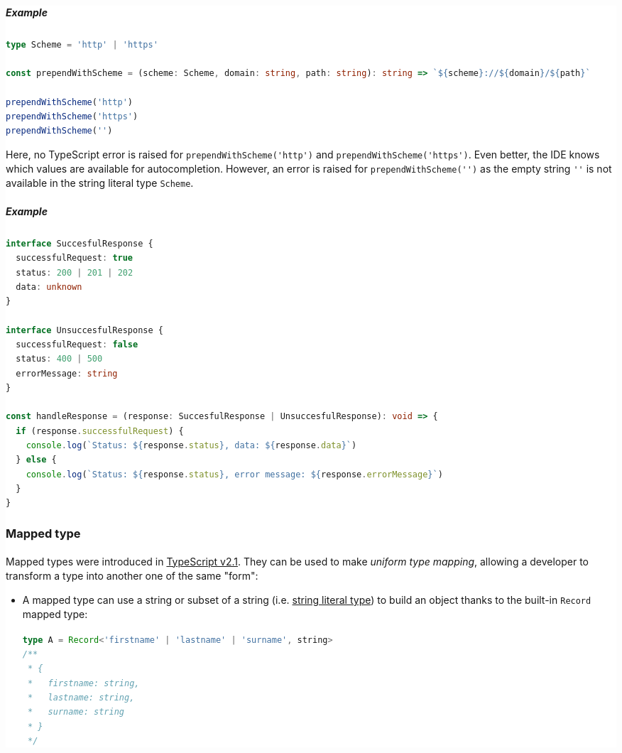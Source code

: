 ##### Example

```ts
type Scheme = 'http' | 'https'

const prependWithScheme = (scheme: Scheme, domain: string, path: string): string => `${scheme}://${domain}/${path}`

prependWithScheme('http')
prependWithScheme('https')
prependWithScheme('')
```

Here, no TypeScript error is raised for `prependWithScheme('http')` and `prependWithScheme('https')`. Even better, the IDE knows which values are available for autocompletion. However, an error is raised for `prependWithScheme('')` as the empty string `''` is not available in the string literal type `Scheme`.

##### Example

```ts
interface SuccesfulResponse {
  successfulRequest: true
  status: 200 | 201 | 202
  data: unknown
}

interface UnsuccesfulResponse {
  successfulRequest: false
  status: 400 | 500
  errorMessage: string
}

const handleResponse = (response: SuccesfulResponse | UnsuccesfulResponse): void => {
  if (response.successfulRequest) {
    console.log(`Status: ${response.status}, data: ${response.data}`)
  } else {
    console.log(`Status: ${response.status}, error message: ${response.errorMessage}`)
  }
}
```

### Mapped type

Mapped types were introduced in [TypeScript v2.1](https://www.typescriptlang.org/docs/handbook/release-notes/typescript-2-1.html#mapped-types). They can be used to make _uniform type mapping_, allowing a developer to transform a type into another one of the same "form":

- A mapped type can use a string or subset of a string (i.e. [string literal type](#literal-type)) to build an object thanks to the built-in `Record` mapped type:

  ```ts
  type A = Record<'firstname' | 'lastname' | 'surname', string>
  /**
   * {
   *   firstname: string,
   *   lastname: string,
   *   surname: string
   * }
   */
  ```

